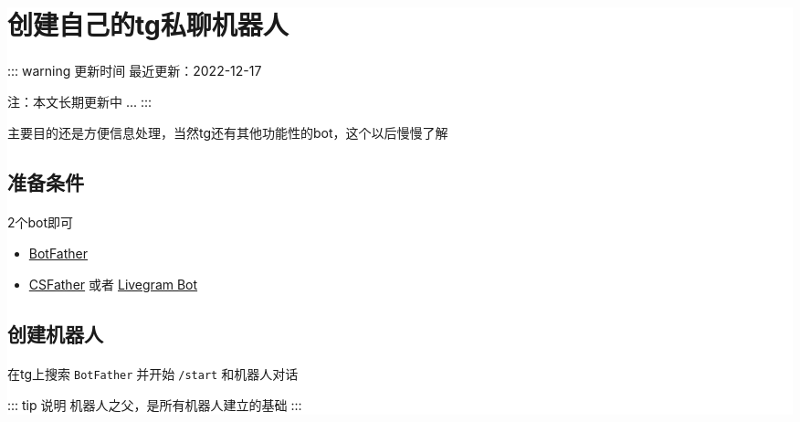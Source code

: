 # 创建自己的tg私聊机器人


::: warning 更新时间
最近更新：2022-12-17

注：本文长期更新中 ...
:::

主要目的还是方便信息处理，当然tg还有其他功能性的bot，这个以后慢慢了解



## 准备条件


2个bot即可

* [BotFather](https://t.me/BotFather)

* [CSFather](https://t.me/CSFatherBot) 或者 [Livegram Bot](https://t.me/LivegramBot)




## 创建机器人


在tg上搜索 `BotFather` 并开始 `/start` 和机器人对话

::: tip 说明
机器人之父，是所有机器人建立的基础
:::
